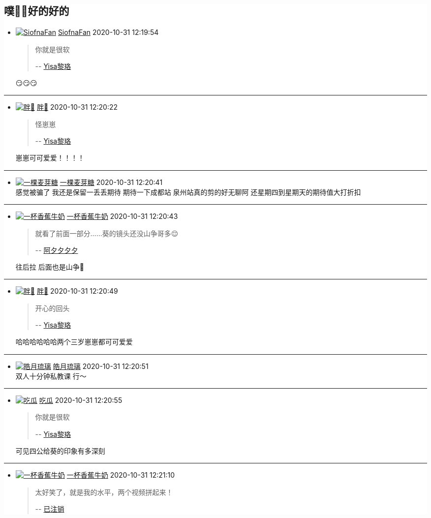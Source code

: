   噗🤦‍♀️好的好的  
---
* [![SiofnaFan](../../image/icon/u180076918-2.jpg)](https://www.douban.com/people/180076918/)    [SiofnaFan](https://www.douban.com/people/180076918/)    2020-10-31 12:19:54  
  >你就是很软  
  >
  >-- [Yisa黎珞](https://www.douban.com/people/217273308/)  
  
  😏😏😏  
---
* [![胖🐯](../../image/icon/u171300359-1.jpg)](https://www.douban.com/people/171300359/)    [胖🐯](https://www.douban.com/people/171300359/)    2020-10-31 12:20:22  
  >怪崽崽  
  >
  >-- [Yisa黎珞](https://www.douban.com/people/217273308/)  
  
  崽崽可可爱爱！！！！  
---
* [![一棵麦芽糖](../../image/icon/u114181779-2.jpg)](https://www.douban.com/people/114181779/)    [一棵麦芽糖](https://www.douban.com/people/114181779/)    2020-10-31 12:20:41  
  感觉被骗了 我还是保留一丢丢期待 期待一下成都站  泉州站真的剪的好无聊阿 还星期四到星期天的期待值大打折扣  
---
* [![一杯香蕉牛奶](../../image/icon/u145961264-6.jpg)](https://www.douban.com/people/145961264/)    [一杯香蕉牛奶](https://www.douban.com/people/145961264/)    2020-10-31 12:20:43  
  >就看了前面一部分……葵的镜头还没山争哥多😌  
  >
  >-- [阿夕夕夕夕](https://www.douban.com/people/221568156/)  
  
  往后拉 后面也是山争🤣  
---
* [![胖🐯](../../image/icon/u171300359-1.jpg)](https://www.douban.com/people/171300359/)    [胖🐯](https://www.douban.com/people/171300359/)    2020-10-31 12:20:49  
  >开心的回头  
  >
  >-- [Yisa黎珞](https://www.douban.com/people/217273308/)  
  
  哈哈哈哈哈哈两个三岁崽崽都可可爱爱  
---
* [![皓月琉璃](../../image/icon/u153884600-3.jpg)](https://www.douban.com/people/153884600/)    [皓月琉璃](https://www.douban.com/people/153884600/)    2020-10-31 12:20:51  
  双人十分钟私教课 行～  
---
* [![吃瓜](../../image/icon/u219893584-2.jpg)](https://www.douban.com/people/219893584/)    [吃瓜](https://www.douban.com/people/219893584/)    2020-10-31 12:20:55  
  >你就是很软  
  >
  >-- [Yisa黎珞](https://www.douban.com/people/217273308/)  
  
  可见四公给葵的印象有多深刻  
---
* [![一杯香蕉牛奶](../../image/icon/u145961264-6.jpg)](https://www.douban.com/people/145961264/)    [一杯香蕉牛奶](https://www.douban.com/people/145961264/)    2020-10-31 12:21:10  
  >太好笑了，就是我的水平，两个视频拼起来！  
  >
  >-- [已注销](https://www.douban.com/people/187860590/)  
  